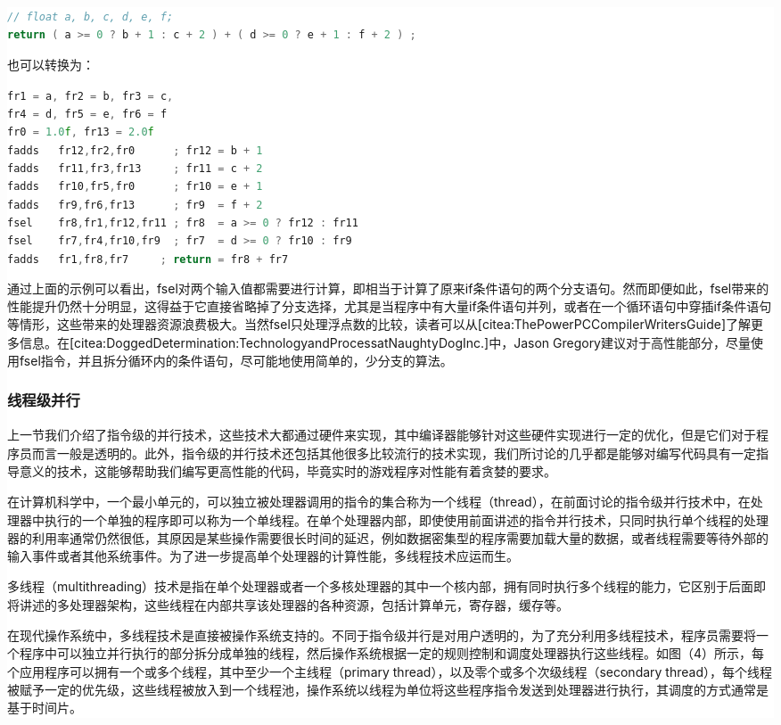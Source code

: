 ```c++
// float a, b, c, d, e, f;
return ( a >= 0 ? b + 1 : c + 2 ) + ( d >= 0 ? e + 1 : f + 2 ) ;
```
也可以转换为：

```c++
fr1 = a, fr2 = b, fr3 = c,
fr4 = d, fr5 = e, fr6 = f
fr0 = 1.0f, fr13 = 2.0f
fadds   fr12,fr2,fr0      ; fr12 = b + 1
fadds   fr11,fr3,fr13     ; fr11 = c + 2
fadds   fr10,fr5,fr0      ; fr10 = e + 1
fadds   fr9,fr6,fr13      ; fr9  = f + 2
fsel    fr8,fr1,fr12,fr11 ; fr8  = a >= 0 ? fr12 : fr11
fsel    fr7,fr4,fr10,fr9  ; fr7  = d >= 0 ? fr10 : fr9
fadds   fr1,fr8,fr7     ; return = fr8 + fr7
```

通过上面的示例可以看出，fsel对两个输入值都需要进行计算，即相当于计算了原来if条件语句的两个分支语句。然而即便如此，fsel带来的性能提升仍然十分明显，这得益于它直接省略掉了分支选择，尤其是当程序中有大量if条件语句并列，或者在一个循环语句中穿插if条件语句等情形，这些带来的处理器资源浪费极大。当然fsel只处理浮点数的比较，读者可以从[citea:ThePowerPCCompilerWritersGuide]了解更多信息。在[citea:DoggedDetermination:TechnologyandProcessatNaughtyDogInc.]中，Jason Gregory建议对于高性能部分，尽量使用fsel指令，并且拆分循环内的条件语句，尽可能地使用简单的，少分支的算法。



### 线程级并行
上一节我们介绍了指令级的并行技术，这些技术大都通过硬件来实现，其中编译器能够针对这些硬件实现进行一定的优化，但是它们对于程序员而言一般是透明的。此外，指令级的并行技术还包括其他很多比较流行的技术实现，我们所讨论的几乎都是能够对编写代码具有一定指导意义的技术，这能够帮助我们编写更高性能的代码，毕竟实时的游戏程序对性能有着贪婪的要求。

在计算机科学中，一个最小单元的，可以独立被处理器调用的指令的集合称为一个线程（thread），在前面讨论的指令级并行技术中，在处理器中执行的一个单独的程序即可以称为一个单线程。在单个处理器内部，即使使用前面讲述的指令并行技术，只同时执行单个线程的处理器的利用率通常仍然很低，其原因是某些操作需要很长时间的延迟，例如数据密集型的程序需要加载大量的数据，或者线程需要等待外部的输入事件或者其他系统事件。为了进一步提高单个处理器的计算性能，多线程技术应运而生。

多线程（multithreading）技术是指在单个处理器或者一个多核处理器的其中一个核内部，拥有同时执行多个线程的能力，它区别于后面即将讲述的多处理器架构，这些线程在内部共享该处理器的各种资源，包括计算单元，寄存器，缓存等。

在现代操作系统中，多线程技术是直接被操作系统支持的。不同于指令级并行是对用户透明的，为了充分利用多线程技术，程序员需要将一个程序中可以独立并行执行的部分拆分成单独的线程，然后操作系统根据一定的规则控制和调度处理器执行这些线程。如图（4）所示，每个应用程序可以拥有一个或多个线程，其中至少一个主线程（primary thread），以及零个或多个次级线程（secondary thread），每个线程被赋予一定的优先级，这些线程被放入到一个线程池，操作系统以线程为单位将这些程序指令发送到处理器进行执行，其调度的方式通常是基于时间片。

<Figure id="f:rp-multithreading" num="4" caption="多个线程可以在一个单独的处理器上执行，每个应用程序可以创建一个或多个线，这些线程并被操作系统按照一定的优先级调用处理器进行处理">

[^pipeline]: https://en.wikipedia.org/wiki/Classic_RISC_pipeline